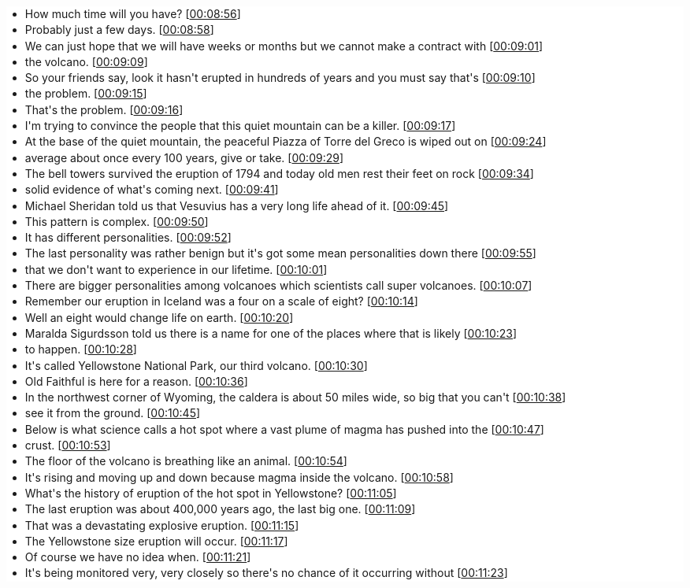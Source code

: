 *  How much time will you have? [[00:08:56](https://www.youtube.com/watch?v=t0OPkBJsPNU&t=536.9s)]
*  Probably just a few days. [[00:08:58](https://www.youtube.com/watch?v=t0OPkBJsPNU&t=538.8199999999999s)]
*  We can just hope that we will have weeks or months but we cannot make a contract with [[00:09:01](https://www.youtube.com/watch?v=t0OPkBJsPNU&t=541.4s)]
*  the volcano. [[00:09:09](https://www.youtube.com/watch?v=t0OPkBJsPNU&t=549.0s)]
*  So your friends say, look it hasn't erupted in hundreds of years and you must say that's [[00:09:10](https://www.youtube.com/watch?v=t0OPkBJsPNU&t=550.52s)]
*  the problem. [[00:09:15](https://www.youtube.com/watch?v=t0OPkBJsPNU&t=555.28s)]
*  That's the problem. [[00:09:16](https://www.youtube.com/watch?v=t0OPkBJsPNU&t=556.28s)]
*  I'm trying to convince the people that this quiet mountain can be a killer. [[00:09:17](https://www.youtube.com/watch?v=t0OPkBJsPNU&t=557.28s)]
*  At the base of the quiet mountain, the peaceful Piazza of Torre del Greco is wiped out on [[00:09:24](https://www.youtube.com/watch?v=t0OPkBJsPNU&t=564.52s)]
*  average about once every 100 years, give or take. [[00:09:29](https://www.youtube.com/watch?v=t0OPkBJsPNU&t=569.96s)]
*  The bell towers survived the eruption of 1794 and today old men rest their feet on rock [[00:09:34](https://www.youtube.com/watch?v=t0OPkBJsPNU&t=574.4000000000001s)]
*  solid evidence of what's coming next. [[00:09:41](https://www.youtube.com/watch?v=t0OPkBJsPNU&t=581.36s)]
*  Michael Sheridan told us that Vesuvius has a very long life ahead of it. [[00:09:45](https://www.youtube.com/watch?v=t0OPkBJsPNU&t=585.5600000000001s)]
*  This pattern is complex. [[00:09:50](https://www.youtube.com/watch?v=t0OPkBJsPNU&t=590.5s)]
*  It has different personalities. [[00:09:52](https://www.youtube.com/watch?v=t0OPkBJsPNU&t=592.34s)]
*  The last personality was rather benign but it's got some mean personalities down there [[00:09:55](https://www.youtube.com/watch?v=t0OPkBJsPNU&t=595.5s)]
*  that we don't want to experience in our lifetime. [[00:10:01](https://www.youtube.com/watch?v=t0OPkBJsPNU&t=601.7800000000001s)]
*  There are bigger personalities among volcanoes which scientists call super volcanoes. [[00:10:07](https://www.youtube.com/watch?v=t0OPkBJsPNU&t=607.5s)]
*  Remember our eruption in Iceland was a four on a scale of eight? [[00:10:14](https://www.youtube.com/watch?v=t0OPkBJsPNU&t=614.58s)]
*  Well an eight would change life on earth. [[00:10:20](https://www.youtube.com/watch?v=t0OPkBJsPNU&t=620.02s)]
*  Maralda Sigurdsson told us there is a name for one of the places where that is likely [[00:10:23](https://www.youtube.com/watch?v=t0OPkBJsPNU&t=623.74s)]
*  to happen. [[00:10:28](https://www.youtube.com/watch?v=t0OPkBJsPNU&t=628.86s)]
*  It's called Yellowstone National Park, our third volcano. [[00:10:30](https://www.youtube.com/watch?v=t0OPkBJsPNU&t=630.5s)]
*  Old Faithful is here for a reason. [[00:10:36](https://www.youtube.com/watch?v=t0OPkBJsPNU&t=636.02s)]
*  In the northwest corner of Wyoming, the caldera is about 50 miles wide, so big that you can't [[00:10:38](https://www.youtube.com/watch?v=t0OPkBJsPNU&t=638.7s)]
*  see it from the ground. [[00:10:45](https://www.youtube.com/watch?v=t0OPkBJsPNU&t=645.16s)]
*  Below is what science calls a hot spot where a vast plume of magma has pushed into the [[00:10:47](https://www.youtube.com/watch?v=t0OPkBJsPNU&t=647.1s)]
*  crust. [[00:10:53](https://www.youtube.com/watch?v=t0OPkBJsPNU&t=653.38s)]
*  The floor of the volcano is breathing like an animal. [[00:10:54](https://www.youtube.com/watch?v=t0OPkBJsPNU&t=654.38s)]
*  It's rising and moving up and down because magma inside the volcano. [[00:10:58](https://www.youtube.com/watch?v=t0OPkBJsPNU&t=658.46s)]
*  What's the history of eruption of the hot spot in Yellowstone? [[00:11:05](https://www.youtube.com/watch?v=t0OPkBJsPNU&t=665.02s)]
*  The last eruption was about 400,000 years ago, the last big one. [[00:11:09](https://www.youtube.com/watch?v=t0OPkBJsPNU&t=669.42s)]
*  That was a devastating explosive eruption. [[00:11:15](https://www.youtube.com/watch?v=t0OPkBJsPNU&t=675.06s)]
*  The Yellowstone size eruption will occur. [[00:11:17](https://www.youtube.com/watch?v=t0OPkBJsPNU&t=677.88s)]
*  Of course we have no idea when. [[00:11:21](https://www.youtube.com/watch?v=t0OPkBJsPNU&t=681.56s)]
*  It's being monitored very, very closely so there's no chance of it occurring without [[00:11:23](https://www.youtube.com/watch?v=t0OPkBJsPNU&t=683.7199999999999s)]